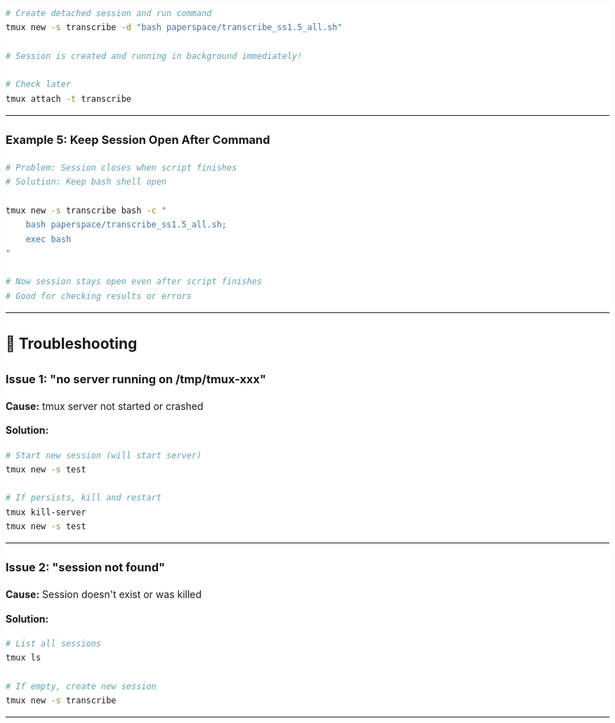 ```bash
# Create detached session and run command
tmux new -s transcribe -d "bash paperspace/transcribe_ss1.5_all.sh"

# Session is created and running in background immediately!

# Check later
tmux attach -t transcribe
```

---

### Example 5: Keep Session Open After Command

```bash
# Problem: Session closes when script finishes
# Solution: Keep bash shell open

tmux new -s transcribe bash -c "
    bash paperspace/transcribe_ss1.5_all.sh;
    exec bash
"

# Now session stays open even after script finishes
# Good for checking results or errors
```

---

## 🐛 Troubleshooting

### Issue 1: "no server running on /tmp/tmux-xxx"

**Cause:** tmux server not started or crashed

**Solution:**
```bash
# Start new session (will start server)
tmux new -s test

# If persists, kill and restart
tmux kill-server
tmux new -s test
```

---

### Issue 2: "session not found"

**Cause:** Session doesn't exist or was killed

**Solution:**
```bash
# List all sessions
tmux ls

# If empty, create new session
tmux new -s transcribe
```

---